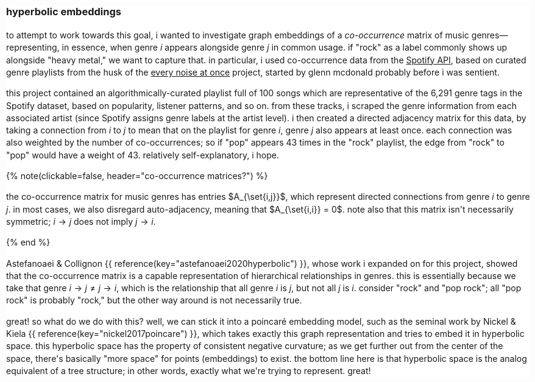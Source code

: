 ### hyperbolic embeddings

to attempt to work towards this goal, i wanted to investigate graph embeddings of a *co-occurrence* matrix of music genres—representing, in essence, when genre $i$ appears alongside genre $j$ in common usage. if "rock" as a label commonly shows up alongside "heavy metal," we want to capture that. in particular, i used co-occurrence data from the [Spotify API](https://developer.spotify.com/documentation/web-api/reference/get-an-artist), based on curated genre playlists from the husk of the [every noise at once](https://everynoise.com) project, started by glenn mcdonald probably before i was sentient. 

this project contained an algorithmically-curated playlist full of 100 songs which are representative of the 6,291 genre tags in the Spotify dataset, based on popularity, listener patterns, and so on. from these tracks, i scraped the genre information from each associated artist (since Spotify assigns genre labels at the artist level). i then created a directed adjacency matrix for this data, by taking a connection from $i$ to $j$ to mean that on the playlist for genre $i$, genre $j$ also appears at least once. each connection was also weighted by the number of co-occurrences; so if "pop" appears 43 times in the "rock" playlist, the edge from "rock" to "pop" would have a weight of 43. relatively self-explanatory, i hope. 

{% note(clickable=false, header="co-occurrence matrices?") %}

the co-occurrence matrix for music genres has entries $A_{\set{i,j}}$, which represent directed connections from genre $i$ to genre $j$. in most cases, we also disregard auto-adjacency, meaning that $A_{\set{i,i}} = 0$. note also that this matrix isn't necessarily symmetric; $i \to j$ does not imply $j \to i$.

{% end %}

Astefanoaei & Collignon {{ reference(key="astefanoaei2020hyperbolic") }}, whose work i expanded on for this project, showed that the co-occurrence matrix is a capable representation of hierarchical relationships in genres. this is essentially because we take that genre $i \to j \neq j \to i$, which is the relationship that all genre $i$ is $j$, but not all $j$ is $i$. consider "rock" and "pop rock"; all "pop rock" is probably "rock," but the other way around is not necessarily true. 

great! so what do we do with this? well, we can stick it into a poincaré embedding model, such as the seminal work by Nickel & Kiela {{ reference(key="nickel2017poincare") }}, which takes exactly this graph representation and tries to embed it in hyperbolic space. this hyperbolic space has the property of consistent negative curvature; as we get further out from the center of the space, there's basically "more space" for points (embeddings) to exist. the bottom line here is that hyperbolic space is the analog equivalent of a tree structure; in other words, exactly what we're trying to represent. great!

<figure style="text-align: center;">